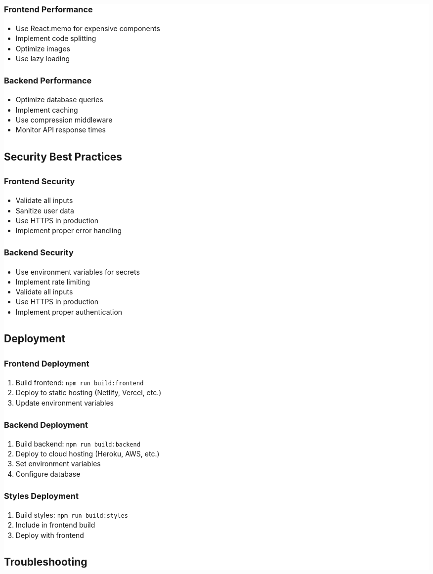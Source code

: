 ### Frontend Performance
- Use React.memo for expensive components
- Implement code splitting
- Optimize images
- Use lazy loading

### Backend Performance
- Optimize database queries
- Implement caching
- Use compression middleware
- Monitor API response times

## Security Best Practices

### Frontend Security
- Validate all inputs
- Sanitize user data
- Use HTTPS in production
- Implement proper error handling

### Backend Security
- Use environment variables for secrets
- Implement rate limiting
- Validate all inputs
- Use HTTPS in production
- Implement proper authentication

## Deployment

### Frontend Deployment
1. Build frontend: `npm run build:frontend`
2. Deploy to static hosting (Netlify, Vercel, etc.)
3. Update environment variables

### Backend Deployment
1. Build backend: `npm run build:backend`
2. Deploy to cloud hosting (Heroku, AWS, etc.)
3. Set environment variables
4. Configure database

### Styles Deployment
1. Build styles: `npm run build:styles`
2. Include in frontend build
3. Deploy with frontend

## Troubleshooting
